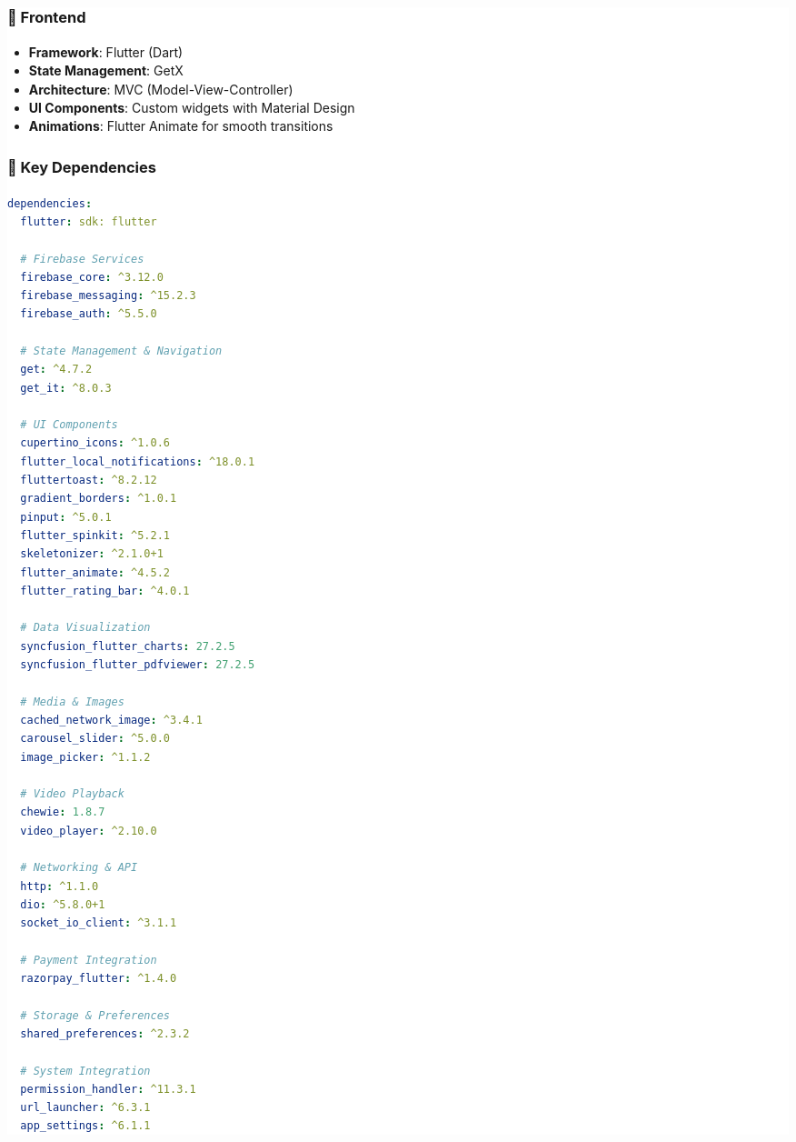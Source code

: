 ### 📱 Frontend
- **Framework**: Flutter (Dart)
- **State Management**: GetX
- **Architecture**: MVC (Model-View-Controller)
- **UI Components**: Custom widgets with Material Design
- **Animations**: Flutter Animate for smooth transitions

### 🔧 Key Dependencies

```yaml
dependencies:
  flutter: sdk: flutter
  
  # Firebase Services
  firebase_core: ^3.12.0
  firebase_messaging: ^15.2.3
  firebase_auth: ^5.5.0
  
  # State Management & Navigation
  get: ^4.7.2
  get_it: ^8.0.3
  
  # UI Components
  cupertino_icons: ^1.0.6
  flutter_local_notifications: ^18.0.1
  fluttertoast: ^8.2.12
  gradient_borders: ^1.0.1
  pinput: ^5.0.1
  flutter_spinkit: ^5.2.1
  skeletonizer: ^2.1.0+1
  flutter_animate: ^4.5.2
  flutter_rating_bar: ^4.0.1
  
  # Data Visualization
  syncfusion_flutter_charts: 27.2.5
  syncfusion_flutter_pdfviewer: 27.2.5
  
  # Media & Images
  cached_network_image: ^3.4.1
  carousel_slider: ^5.0.0
  image_picker: ^1.1.2
  
  # Video Playback
  chewie: 1.8.7
  video_player: ^2.10.0
  
  # Networking & API
  http: ^1.1.0
  dio: ^5.8.0+1
  socket_io_client: ^3.1.1
  
  # Payment Integration
  razorpay_flutter: ^1.4.0
  
  # Storage & Preferences
  shared_preferences: ^2.3.2
  
  # System Integration
  permission_handler: ^11.3.1
  url_launcher: ^6.3.1
  app_settings: ^6.1.1
```
